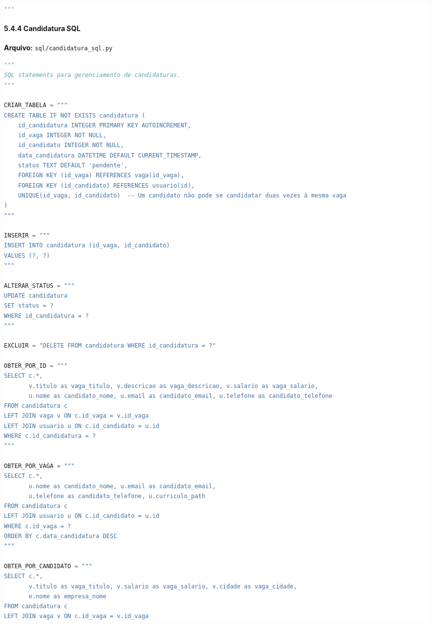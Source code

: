 ```python
"""
```

#### 5.4.4 Candidatura SQL

**Arquivo:** `sql/candidatura_sql.py`

```python
"""
SQL statements para gerenciamento de candidaturas.
"""

CRIAR_TABELA = """
CREATE TABLE IF NOT EXISTS candidatura (
    id_candidatura INTEGER PRIMARY KEY AUTOINCREMENT,
    id_vaga INTEGER NOT NULL,
    id_candidato INTEGER NOT NULL,
    data_candidatura DATETIME DEFAULT CURRENT_TIMESTAMP,
    status TEXT DEFAULT 'pendente',
    FOREIGN KEY (id_vaga) REFERENCES vaga(id_vaga),
    FOREIGN KEY (id_candidato) REFERENCES usuario(id),
    UNIQUE(id_vaga, id_candidato)  -- Um candidato não pode se candidatar duas vezes à mesma vaga
)
"""

INSERIR = """
INSERT INTO candidatura (id_vaga, id_candidato)
VALUES (?, ?)
"""

ALTERAR_STATUS = """
UPDATE candidatura
SET status = ?
WHERE id_candidatura = ?
"""

EXCLUIR = "DELETE FROM candidatura WHERE id_candidatura = ?"

OBTER_POR_ID = """
SELECT c.*,
       v.titulo as vaga_titulo, v.descricao as vaga_descricao, v.salario as vaga_salario,
       u.nome as candidato_nome, u.email as candidato_email, u.telefone as candidato_telefone
FROM candidatura c
LEFT JOIN vaga v ON c.id_vaga = v.id_vaga
LEFT JOIN usuario u ON c.id_candidato = u.id
WHERE c.id_candidatura = ?
"""

OBTER_POR_VAGA = """
SELECT c.*,
       u.nome as candidato_nome, u.email as candidato_email,
       u.telefone as candidato_telefone, u.curriculo_path
FROM candidatura c
LEFT JOIN usuario u ON c.id_candidato = u.id
WHERE c.id_vaga = ?
ORDER BY c.data_candidatura DESC
"""

OBTER_POR_CANDIDATO = """
SELECT c.*,
       v.titulo as vaga_titulo, v.salario as vaga_salario, v.cidade as vaga_cidade,
       e.nome as empresa_nome
FROM candidatura c
LEFT JOIN vaga v ON c.id_vaga = v.id_vaga
```